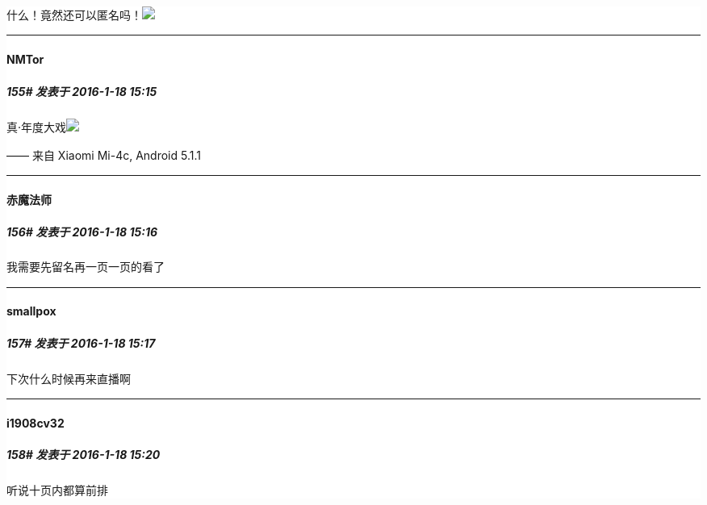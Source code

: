 什么！竟然还可以匿名吗！<img src="https://static.saraba1st.com/image/smiley/animal/139.gif" referrerpolicy="no-referrer">







*****

####  NMTor  
##### 155#       发表于 2016-1-18 15:15




真·年度大戏<img src="https://static.saraba1st.com/image/smiley/zdl/157.gif" referrerpolicy="no-referrer">

—— 来自 Xiaomi Mi-4c, Android 5.1.1







*****

####  赤魔法师  
##### 156#       发表于 2016-1-18 15:16




我需要先留名再一页一页的看了







*****

####  smallpox  
##### 157#       发表于 2016-1-18 15:17




下次什么时候再来直播啊







*****

####  i1908cv32  
##### 158#       发表于 2016-1-18 15:20




听说十页内都算前排

